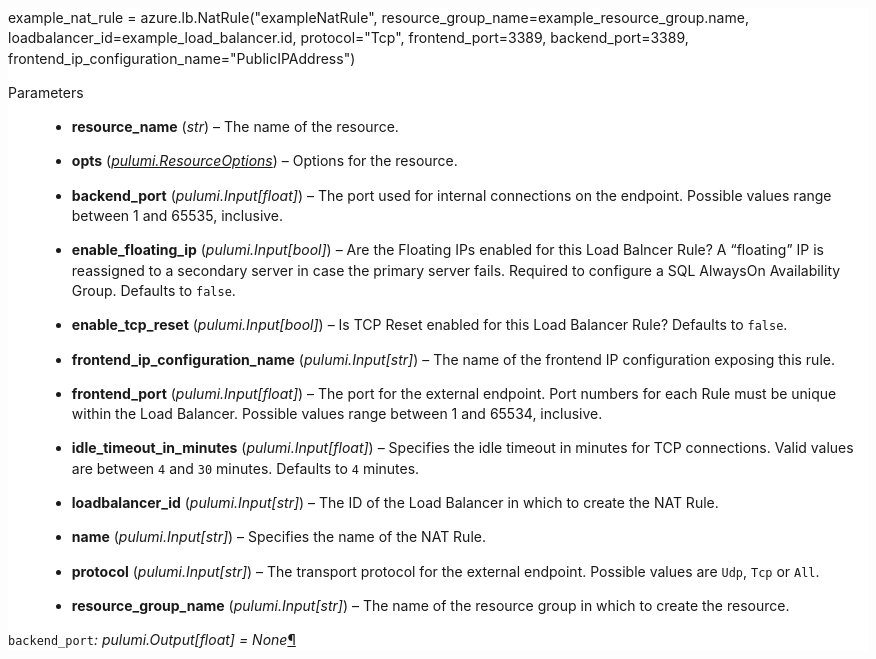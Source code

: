 <span class="n">example_nat_rule</span> <span class="o">=</span> <span class="n">azure</span><span class="o">.</span><span class="n">lb</span><span class="o">.</span><span class="n">NatRule</span><span class="p">(</span><span class="s2">&quot;exampleNatRule&quot;</span><span class="p">,</span>
    <span class="n">resource_group_name</span><span class="o">=</span><span class="n">example_resource_group</span><span class="o">.</span><span class="n">name</span><span class="p">,</span>
    <span class="n">loadbalancer_id</span><span class="o">=</span><span class="n">example_load_balancer</span><span class="o">.</span><span class="n">id</span><span class="p">,</span>
    <span class="n">protocol</span><span class="o">=</span><span class="s2">&quot;Tcp&quot;</span><span class="p">,</span>
    <span class="n">frontend_port</span><span class="o">=</span><span class="mi">3389</span><span class="p">,</span>
    <span class="n">backend_port</span><span class="o">=</span><span class="mi">3389</span><span class="p">,</span>
    <span class="n">frontend_ip_configuration_name</span><span class="o">=</span><span class="s2">&quot;PublicIPAddress&quot;</span><span class="p">)</span>
</pre></div>
</div>
<dl class="field-list simple">
<dt class="field-odd">Parameters</dt>
<dd class="field-odd"><ul class="simple">
<li><p><strong>resource_name</strong> (<em>str</em>) – The name of the resource.</p></li>
<li><p><strong>opts</strong> (<a class="reference internal" href="../../pulumi/#pulumi.ResourceOptions" title="pulumi.ResourceOptions"><em>pulumi.ResourceOptions</em></a>) – Options for the resource.</p></li>
<li><p><strong>backend_port</strong> (<em>pulumi.Input</em><em>[</em><em>float</em><em>]</em>) – The port used for internal connections on the endpoint. Possible values range between 1 and 65535, inclusive.</p></li>
<li><p><strong>enable_floating_ip</strong> (<em>pulumi.Input</em><em>[</em><em>bool</em><em>]</em>) – Are the Floating IPs enabled for this Load Balncer Rule? A “floating” IP is reassigned to a secondary server in case the primary server fails. Required to configure a SQL AlwaysOn Availability Group. Defaults to <code class="docutils literal notranslate"><span class="pre">false</span></code>.</p></li>
<li><p><strong>enable_tcp_reset</strong> (<em>pulumi.Input</em><em>[</em><em>bool</em><em>]</em>) – Is TCP Reset enabled for this Load Balancer Rule? Defaults to <code class="docutils literal notranslate"><span class="pre">false</span></code>.</p></li>
<li><p><strong>frontend_ip_configuration_name</strong> (<em>pulumi.Input</em><em>[</em><em>str</em><em>]</em>) – The name of the frontend IP configuration exposing this rule.</p></li>
<li><p><strong>frontend_port</strong> (<em>pulumi.Input</em><em>[</em><em>float</em><em>]</em>) – The port for the external endpoint. Port numbers for each Rule must be unique within the Load Balancer. Possible values range between 1 and 65534, inclusive.</p></li>
<li><p><strong>idle_timeout_in_minutes</strong> (<em>pulumi.Input</em><em>[</em><em>float</em><em>]</em>) – Specifies the idle timeout in minutes for TCP connections. Valid values are between <code class="docutils literal notranslate"><span class="pre">4</span></code> and <code class="docutils literal notranslate"><span class="pre">30</span></code> minutes. Defaults to <code class="docutils literal notranslate"><span class="pre">4</span></code> minutes.</p></li>
<li><p><strong>loadbalancer_id</strong> (<em>pulumi.Input</em><em>[</em><em>str</em><em>]</em>) – The ID of the Load Balancer in which to create the NAT Rule.</p></li>
<li><p><strong>name</strong> (<em>pulumi.Input</em><em>[</em><em>str</em><em>]</em>) – Specifies the name of the NAT Rule.</p></li>
<li><p><strong>protocol</strong> (<em>pulumi.Input</em><em>[</em><em>str</em><em>]</em>) – The transport protocol for the external endpoint. Possible values are <code class="docutils literal notranslate"><span class="pre">Udp</span></code>, <code class="docutils literal notranslate"><span class="pre">Tcp</span></code> or <code class="docutils literal notranslate"><span class="pre">All</span></code>.</p></li>
<li><p><strong>resource_group_name</strong> (<em>pulumi.Input</em><em>[</em><em>str</em><em>]</em>) – The name of the resource group in which to create the resource.</p></li>
</ul>
</dd>
</dl>
<dl class="py attribute">
<dt id="pulumi_azure.lb.NatRule.backend_port">
<code class="sig-name descname">backend_port</code><em class="property">: pulumi.Output[float]</em><em class="property"> = None</em><a class="headerlink" href="#pulumi_azure.lb.NatRule.backend_port" title="Permalink to this definition">¶</a></dt>